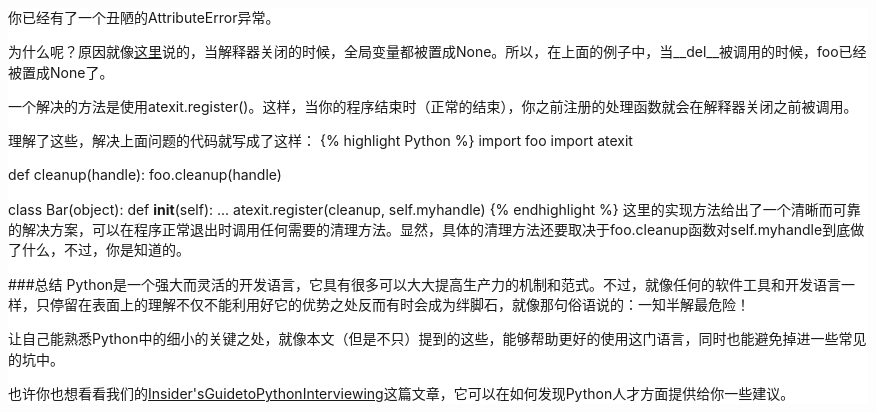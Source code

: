你已经有了一个丑陋的AttributeError异常。

为什么呢？原因就像<a href="https://mail.python.org/pipermail/python-bugs-list/2009-January/069209.html">这里</a>说的，当解释器关闭的时候，全局变量都被置成None。所以，在上面的例子中，当__del__被调用的时候，foo已经被置成None了。

一个解决的方法是使用atexit.register()。这样，当你的程序结束时（正常的结束），你之前注册的处理函数就会在解释器关闭之前被调用。

理解了这些，解决上面问题的代码就写成了这样：
{% highlight Python %}
import foo
import atexit

def cleanup(handle):
    foo.cleanup(handle)


class Bar(object):
    def __init__(self):
        ...
        atexit.register(cleanup, self.myhandle)
{% endhighlight %}
这里的实现方法给出了一个清晰而可靠的解决方案，可以在程序正常退出时调用任何需要的清理方法。显然，具体的清理方法还要取决于foo.cleanup函数对self.myhandle到底做了什么，不过，你是知道的。

###总结
Python是一个强大而灵活的开发语言，它具有很多可以大大提高生产力的机制和范式。不过，就像任何的软件工具和开发语言一样，只停留在表面上的理解不仅不能利用好它的优势之处反而有时会成为绊脚石，就像那句俗语说的：一知半解最危险！

让自己能熟悉Python中的细小的关键之处，就像本文（但是不只）提到的这些，能够帮助更好的使用这门语言，同时也能避免掉进一些常见的坑中。

也许你也想看看我们的<a href="http://www.toptal.com/python#hiring-guide">Insider'sGuidetoPythonInterviewing</a>这篇文章，它可以在如何发现Python人才方面提供给你一些建议。



